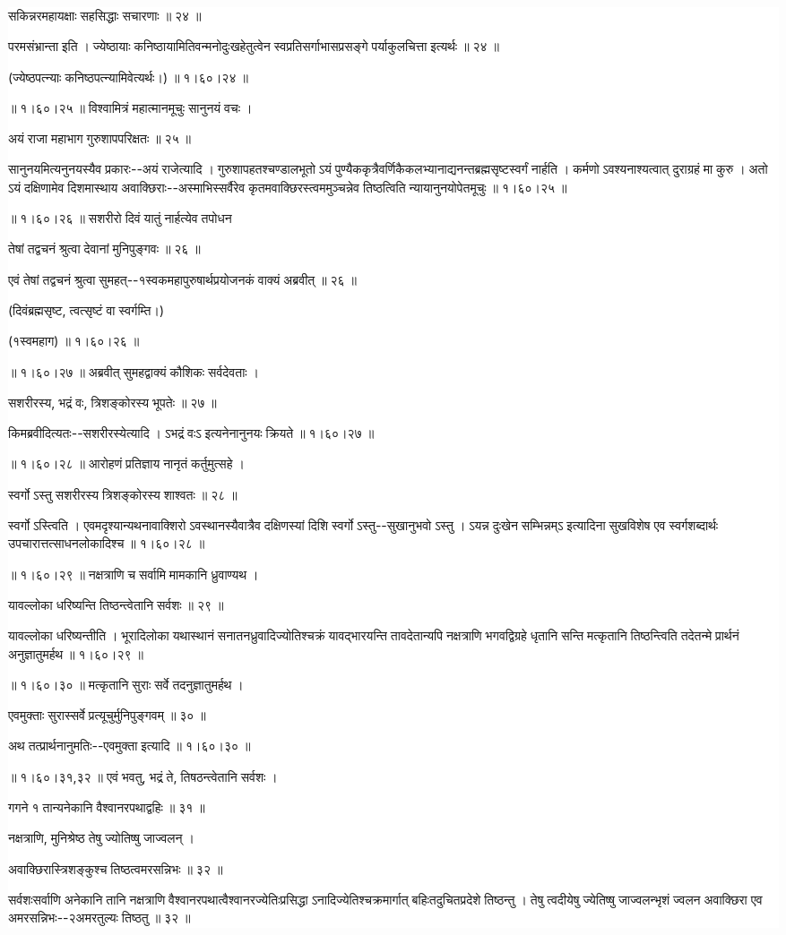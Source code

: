 सकिन्नरमहायक्षाः सहसिद्धाः सचारणाः  ॥  २४  ॥   

परमसंभ्रान्ता इति । ज्येष्ठायाः कनिष्ठायामितिवन्मनोदुःखहेतुत्वेन स्वप्रतिसर्गाभासप्रसङ्गे पर्याकुलचित्ता इत्यर्थः  ॥  २४  ॥   

(ज्येष्ठपत्न्याः कनिष्ठपत्न्यामिवेत्यर्थः।) ॥ १।६०।२४ ॥   

 ॥ १।६०।२५ ॥ विश्वामित्रं महात्मानमूचुः सानुनयं वचः ।  

अयं राजा महाभाग गुरुशापपरिक्षतः  ॥  २५  ॥   

सानुनयमित्यनुनयस्यैव प्रकारः--अयं राजेत्यादि । गुरुशापहतश्चण्डालभूतो ऽयं पुण्यैककृत्रैवर्णिकैकलभ्यानाद्यनन्तब्रह्मसृष्टस्वर्गं नार्हति । कर्मणो ऽवश्यनाश्यत्वात् दुराग्रहं मा कुरु । अतो ऽयं दक्षिणामेव दिशमास्थाय अवाक्छिराः--अस्माभिस्सर्वैरेव कृतमवाक्छिरस्त्वममुञ्चन्नेव तिष्ठत्विति न्यायानुनयोपेतमूचुः ॥ १।६०।२५ ॥   

 ॥ १।६०।२६ ॥ सशरीरो दिवं यातुं नार्हत्येव तपोधन  

तेषां तद्वचनं श्रुत्वा देवानां मुनिपुङ्गवः  ॥  २६  ॥   

एवं तेषां तद्वचनं श्रुत्वा सुमहत्--१स्वकमहापुरुषार्थप्रयोजनकं वाक्यं अब्रवीत्  ॥  २६  ॥   

(दिवंब्रह्मसृष्ट, त्वत्सृष्टं वा स्वर्गम्ति।)  

(१स्वमहाग) ॥ १।६०।२६ ॥   

 ॥ १।६०।२७ ॥ अब्रवीत् सुमहद्वाक्यं कौशिकः सर्वदेवताः ।  

सशरीरस्य, भद्रं वः, त्रिशङ्कोरस्य भूपतेः  ॥  २७  ॥   

किमब्रवीदित्यतः--सशरीरस्येत्यादि । ऽभद्रं वःऽ इत्यनेनानुनयः क्रियते ॥ १।६०।२७ ॥   

 ॥ १।६०।२८ ॥ आरोहणं प्रतिज्ञाय नानृतं कर्तुमुत्सहे ।  

स्वर्गो ऽस्तु सशरीरस्य त्रिशङ्कोरस्य शाश्वतः  ॥  २८  ॥   

स्वर्गो ऽस्त्विति । एवमदृश्यान्यथनावाक्शिरो ऽवस्थानस्यैवात्रैव दक्षिणस्यां दिशि स्वर्गो ऽस्तु--सुखानुभवो ऽस्तु । ऽयन्न दुःखेन सम्भिन्नम्ऽ इत्यादिना सुखविशेष एव स्वर्गशब्दार्थः उपचारात्तत्साधनलोकादिश्च ॥ १।६०।२८ ॥   

 ॥ १।६०।२९ ॥ नक्षत्राणि च सर्वामि मामकानि ध्रुवाण्यथ ।  

यावल्लोका धरिष्यन्ति तिष्ठन्त्वेतानि सर्वशः  ॥  २९  ॥   

यावल्लोका धरिष्यन्तीति । भूरादिलोका यथास्थानं सनातनध्रुवादिज्योतिश्चक्रं यावद्भारयन्ति तावदेतान्यपि नक्षत्राणि भगवद्विग्रहे धृतानि सन्ति मत्कृतानि तिष्ठन्त्विति तदेतन्मे प्रार्थनं अनुज्ञातुमर्हथ ॥ १।६०।२९ ॥   

 ॥ १।६०।३० ॥ मत्कृतानि सुराः सर्वे तदनुज्ञातुमर्हथ ।  

एवमुक्ताः सुरास्सर्वे प्रत्यूचुर्मुनिपुङ्गवम्  ॥  ३०  ॥   

अथ तत्प्रार्थनानुमतिः--एवमुक्ता इत्यादि ॥ १।६०।३० ॥   

 ॥ १।६०।३१,३२ ॥ एवं भवतु, भद्रं ते, तिषठन्त्वेतानि सर्वशः ।  

गगने १ तान्यनेकानि वैश्वानरपथाद्वहिः  ॥  ३१  ॥   

नक्षत्राणि, मुनिश्रेष्ठ तेषु ज्योतिष्षु जाज्वलन् ।  

अवाक्छिरास्त्रिशङ्कुश्च तिष्ठत्वमरसन्निभः  ॥  ३२  ॥   

सर्वशःसर्वाणि अनेकानि तानि नक्षत्राणि वैश्वानरपथात्वैश्वानरज्येतिःप्रसिद्धा ऽनादिज्येतिश्चक्रमार्गात् बहिःतदुचितप्रदेशे तिष्ठन्तु । तेषु त्वदीयेषु ज्येतिष्षु जाज्वलन्भृशं ज्वलन अवाक्छिरा एव अमरसन्निभः--२अमरतुल्यः तिष्ठतु  ॥  ३२  ॥   

